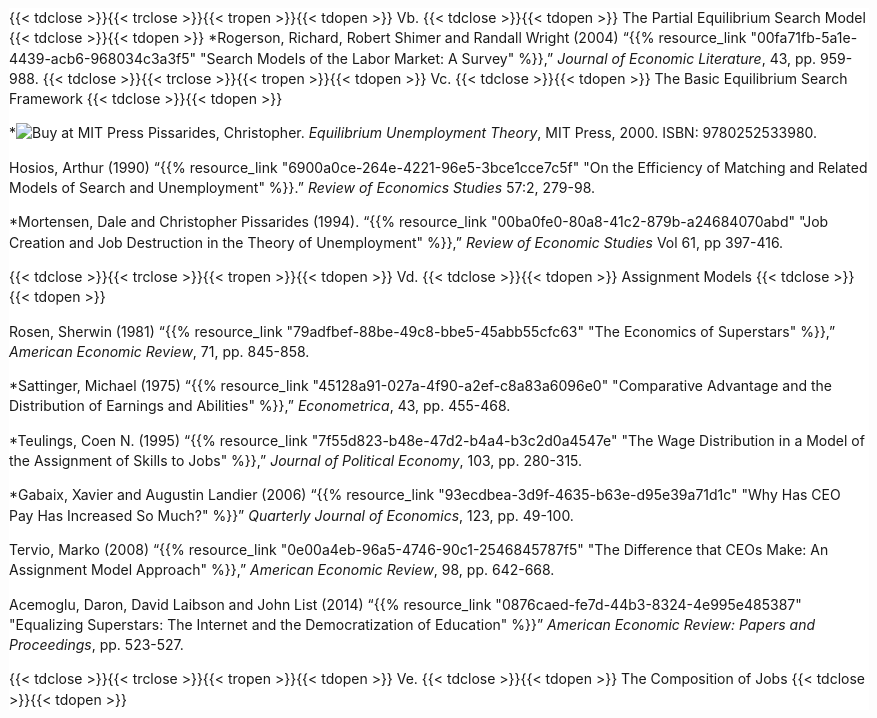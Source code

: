 {{< tdclose >}}{{< trclose >}}{{< tropen >}}{{< tdopen >}}
Vb.
{{< tdclose >}}{{< tdopen >}}
The Partial Equilibrium Search Model
{{< tdclose >}}{{< tdopen >}}
\*Rogerson, Richard, Robert Shimer and Randall Wright (2004) “{{% resource_link "00fa71fb-5a1e-4439-acb6-968034c3a3f5" "Search Models of the Labor Market: A Survey" %}},” *Journal of Economic Literature*, 43, pp. 959-988.
{{< tdclose >}}{{< trclose >}}{{< tropen >}}{{< tdopen >}}
Vc.
{{< tdclose >}}{{< tdopen >}}
The Basic Equilibrium Search Framework
{{< tdclose >}}{{< tdopen >}}

\*![Buy at MIT Press](/images/mp_logo.gif) Pissarides, Christopher. *Equilibrium Unemployment Theory*, MIT Press, 2000. ISBN: 9780252533980. 

Hosios, Arthur (1990) “{{% resource_link "6900a0ce-264e-4221-96e5-3bce1cce7c5f" "On the Efficiency of Matching and Related Models of Search and Unemployment" %}}.” *Review of Economics Studies* 57:2, 279-98.

\*Mortensen, Dale and Christopher Pissarides (1994). “{{% resource_link "00ba0fe0-80a8-41c2-879b-a24684070abd" "Job Creation and Job Destruction in the Theory of Unemployment" %}},” *Review of Economic Studies* Vol 61, pp 397-416.

{{< tdclose >}}{{< trclose >}}{{< tropen >}}{{< tdopen >}}
Vd.
{{< tdclose >}}{{< tdopen >}}
Assignment Models
{{< tdclose >}}{{< tdopen >}}

Rosen, Sherwin (1981) “{{% resource_link "79adfbef-88be-49c8-bbe5-45abb55cfc63" "The Economics of Superstars" %}},” *American Economic Review*, 71, pp. 845-858.

\*Sattinger, Michael (1975) “{{% resource_link "45128a91-027a-4f90-a2ef-c8a83a6096e0" "Comparative Advantage and the Distribution of Earnings and Abilities" %}},” *Econometrica*, 43, pp. 455-468.

\*Teulings, Coen N. (1995) “{{% resource_link "7f55d823-b48e-47d2-b4a4-b3c2d0a4547e" "The Wage Distribution in a Model of the Assignment of Skills to Jobs" %}},” *Journal of Political Economy*, 103, pp. 280-315.

\*Gabaix, Xavier and Augustin Landier (2006) “{{% resource_link "93ecdbea-3d9f-4635-b63e-d95e39a71d1c" "Why Has CEO Pay Has Increased So Much?" %}}” *Quarterly Journal of Economics*, 123, pp. 49-100.

Tervio, Marko (2008) “{{% resource_link "0e00a4eb-96a5-4746-90c1-2546845787f5" "The Difference that CEOs Make: An Assignment Model Approach" %}},” *American Economic Review*, 98, pp. 642-668.

Acemoglu, Daron, David Laibson and John List (2014) “{{% resource_link "0876caed-fe7d-44b3-8324-4e995e485387" "Equalizing Superstars: The Internet and the Democratization of Education" %}}” *American Economic Review: Papers and Proceedings*, pp. 523-527.

{{< tdclose >}}{{< trclose >}}{{< tropen >}}{{< tdopen >}}
Ve.
{{< tdclose >}}{{< tdopen >}}
The Composition of Jobs
{{< tdclose >}}{{< tdopen >}}
